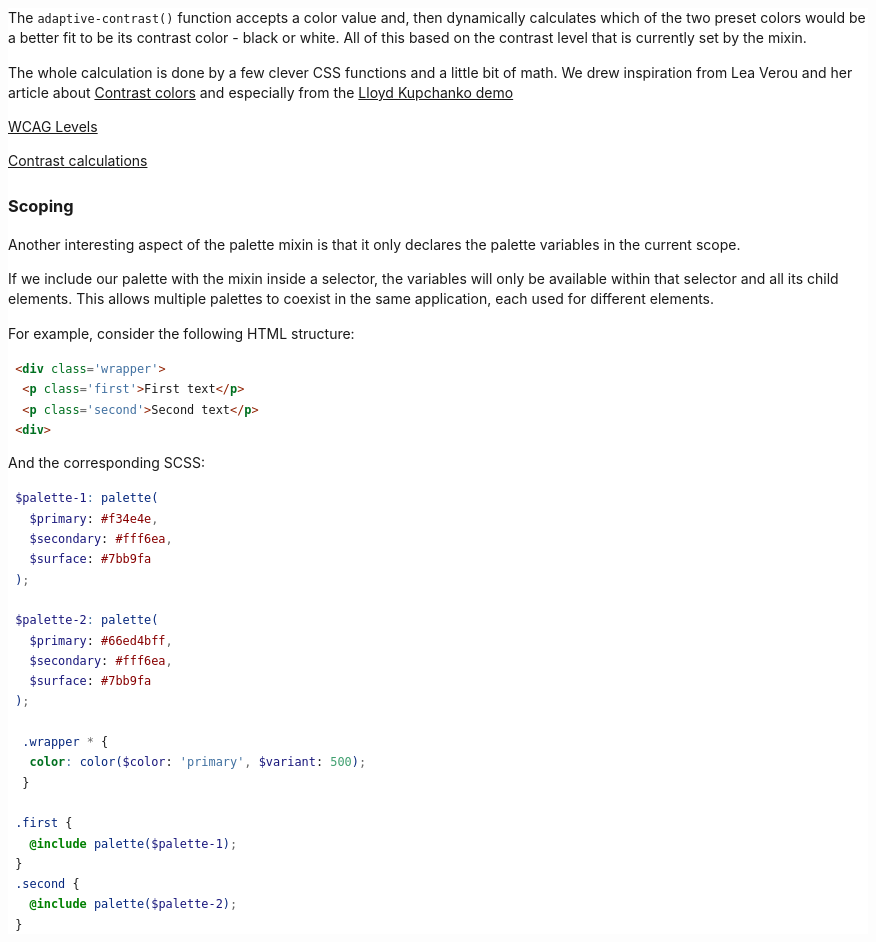   The `adaptive-contrast()` function accepts a color value and, then dynamically calculates which of the two preset colors would be a better fit to be its contrast color - black or white. All of this based on the contrast level that is currently set by the mixin.

  The whole calculation is done by a few clever CSS functions and a little bit of math. We drew inspiration from Lea Verou and her article about [Contrast colors](https://lea.verou.me/blog/2024/contrast-color/#using-rcs-to-automatically-compute-a-contrasting-text-color) and especially from the [Lloyd Kupchanko demo](https://lea.verou.me/blog/2024/contrast-color/#addendum)

  [WCAG Levels](./images/WCAG_Levels.png)

  [Contrast calculations](./images/Contrast_calculations.png)


  ### Scoping

  Another interesting aspect of the palette mixin is that it only declares the palette variables in the current scope.

  If we include our palette with the mixin inside a selector, the variables will only be available within that selector and all its child elements. This allows multiple palettes to coexist in the same application, each used for different elements.

  For example, consider the following HTML structure:

  ```html
   <div class='wrapper'>
    <p class='first'>First text</p>
    <p class='second'>Second text</p>
   <div>
  ```

  And the corresponding SCSS:

  ```scss
   $palette-1: palette(
     $primary: #f34e4e,
     $secondary: #fff6ea, 
     $surface: #7bb9fa
   );

   $palette-2: palette(
     $primary: #66ed4bff,
     $secondary: #fff6ea, 
     $surface: #7bb9fa
   );

    .wrapper * {
     color: color($color: 'primary', $variant: 500);
    }

   .first {
     @include palette($palette-1);
   }
   .second {
     @include palette($palette-2);
   }
  ```
